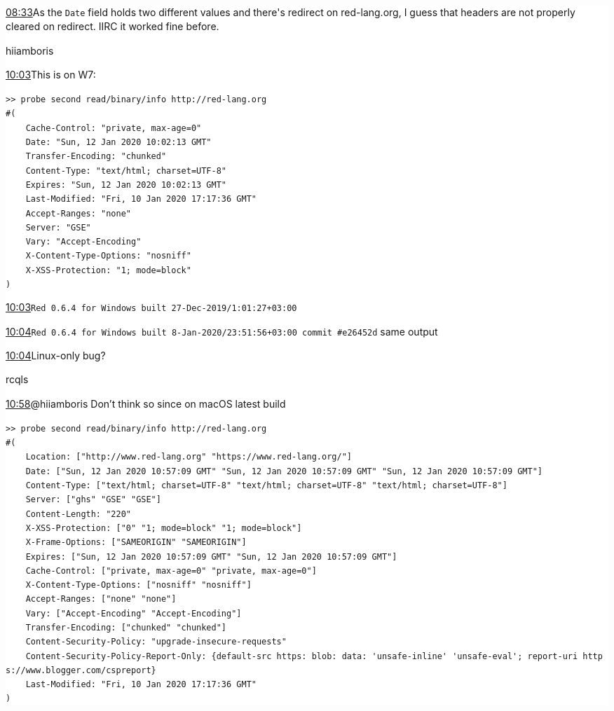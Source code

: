 ```
```

[08:33](#msg5e1ad9e9c6897e1bc61bfb97)As the `Date` field holds two different values and there's redirect on red-lang.org, I guess that headers are not properly cleared on redirect. IIRC it worked fine before.

hiiamboris

[10:03](#msg5e1aeee20e65654fa0ccfdda)This is on W7:

```
>> probe second read/binary/info http://red-lang.org
#(
    Cache-Control: "private, max-age=0"
    Date: "Sun, 12 Jan 2020 10:02:13 GMT"
    Transfer-Encoding: "chunked"
    Content-Type: "text/html; charset=UTF-8"
    Expires: "Sun, 12 Jan 2020 10:02:13 GMT"
    Last-Modified: "Fri, 10 Jan 2020 17:17:36 GMT"
    Accept-Ranges: "none"
    Server: "GSE"
    Vary: "Accept-Encoding"
    X-Content-Type-Options: "nosniff"
    X-XSS-Protection: "1; mode=block"
)
```

[10:03](#msg5e1aeef60aba1f0d801ddb6d)`Red 0.6.4 for Windows built 27-Dec-2019/1:01:27+03:00`

[10:04](#msg5e1aef32b720fa5b3cfe2aa9)`Red 0.6.4 for Windows built 8-Jan-2020/23:51:56+03:00 commit #e26452d` same output

[10:04](#msg5e1aef461cf5106b35091c87)Linux-only bug?

rcqls

[10:58](#msg5e1afbc90aba1f0d801e3079)@hiiamboris Don’t think so since on macOS latest build

```
>> probe second read/binary/info http://red-lang.org
#(
    Location: ["http://www.red-lang.org" "https://www.red-lang.org/"]
    Date: ["Sun, 12 Jan 2020 10:57:09 GMT" "Sun, 12 Jan 2020 10:57:09 GMT" "Sun, 12 Jan 2020 10:57:09 GMT"]
    Content-Type: ["text/html; charset=UTF-8" "text/html; charset=UTF-8" "text/html; charset=UTF-8"]
    Server: ["ghs" "GSE" "GSE"]
    Content-Length: "220"
    X-XSS-Protection: ["0" "1; mode=block" "1; mode=block"]
    X-Frame-Options: ["SAMEORIGIN" "SAMEORIGIN"]
    Expires: ["Sun, 12 Jan 2020 10:57:09 GMT" "Sun, 12 Jan 2020 10:57:09 GMT"]
    Cache-Control: ["private, max-age=0" "private, max-age=0"]
    X-Content-Type-Options: ["nosniff" "nosniff"]
    Accept-Ranges: ["none" "none"]
    Vary: ["Accept-Encoding" "Accept-Encoding"]
    Transfer-Encoding: ["chunked" "chunked"]
    Content-Security-Policy: "upgrade-insecure-requests"
    Content-Security-Policy-Report-Only: {default-src https: blob: data: 'unsafe-inline' 'unsafe-eval'; report-uri https://www.blogger.com/cspreport}
    Last-Modified: "Fri, 10 Jan 2020 17:17:36 GMT"
)
```
